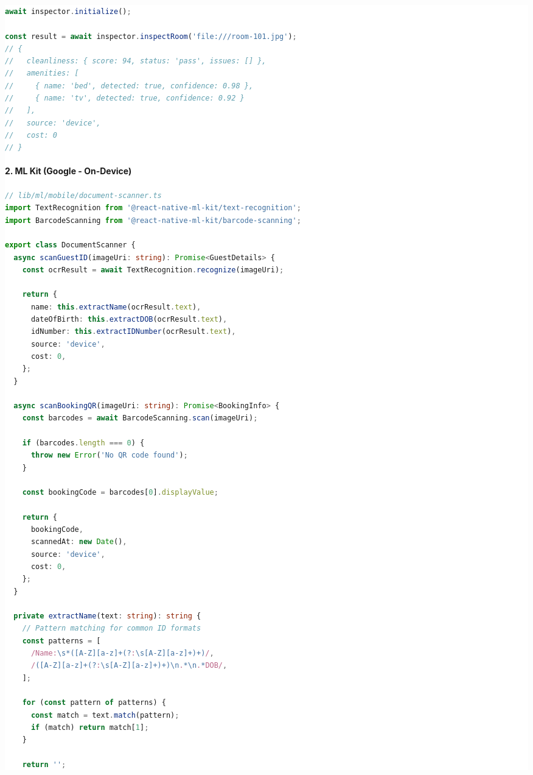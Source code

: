 ```typescript
await inspector.initialize();

const result = await inspector.inspectRoom('file:///room-101.jpg');
// {
//   cleanliness: { score: 94, status: 'pass', issues: [] },
//   amenities: [
//     { name: 'bed', detected: true, confidence: 0.98 },
//     { name: 'tv', detected: true, confidence: 0.92 }
//   ],
//   source: 'device',
//   cost: 0
// }
```

#### 2. ML Kit (Google - On-Device)

```typescript
// lib/ml/mobile/document-scanner.ts
import TextRecognition from '@react-native-ml-kit/text-recognition';
import BarcodeScanning from '@react-native-ml-kit/barcode-scanning';

export class DocumentScanner {
  async scanGuestID(imageUri: string): Promise<GuestDetails> {
    const ocrResult = await TextRecognition.recognize(imageUri);

    return {
      name: this.extractName(ocrResult.text),
      dateOfBirth: this.extractDOB(ocrResult.text),
      idNumber: this.extractIDNumber(ocrResult.text),
      source: 'device',
      cost: 0,
    };
  }

  async scanBookingQR(imageUri: string): Promise<BookingInfo> {
    const barcodes = await BarcodeScanning.scan(imageUri);

    if (barcodes.length === 0) {
      throw new Error('No QR code found');
    }

    const bookingCode = barcodes[0].displayValue;

    return {
      bookingCode,
      scannedAt: new Date(),
      source: 'device',
      cost: 0,
    };
  }

  private extractName(text: string): string {
    // Pattern matching for common ID formats
    const patterns = [
      /Name:\s*([A-Z][a-z]+(?:\s[A-Z][a-z]+)+)/,
      /([A-Z][a-z]+(?:\s[A-Z][a-z]+)+)\n.*\n.*DOB/,
    ];

    for (const pattern of patterns) {
      const match = text.match(pattern);
      if (match) return match[1];
    }

    return '';
```